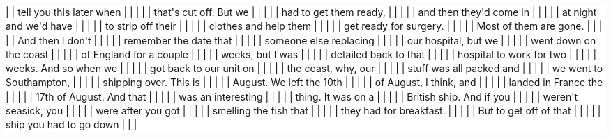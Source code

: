 | |     tell you this later when |  |                                   |
| |     that\'s cut off. But we  |  |                                   |
| |     had to get them ready,   |  |                                   |
| |     and then they\'d come in |  |                                   |
| |     at night and we\'d have  |  |                                   |
| |     to strip off their       |  |                                   |
| |     clothes and help them    |  |                                   |
| |     get ready for surgery.   |  |                                   |
| |     Most of them are gone.   |  |                                   |
| |     And then I don\'t        |  |                                   |
| |     remember the date that   |  |                                   |
| |     someone else replacing   |  |                                   |
| |     our hospital, but we     |  |                                   |
| |     went down on the coast   |  |                                   |
| |     of England for a couple  |  |                                   |
| |     weeks, but I was         |  |                                   |
| |     detailed back to that    |  |                                   |
| |     hospital to work for two |  |                                   |
| |     weeks. And so when we    |  |                                   |
| |     got back to our unit on  |  |                                   |
| |     the coast, why, our      |  |                                   |
| |     stuff was all packed and |  |                                   |
| |     we went to Southampton,  |  |                                   |
| |     shipping over. This is   |  |                                   |
| |     August. We left the 10th |  |                                   |
| |     of August, I think, and  |  |                                   |
| |     landed in France the     |  |                                   |
| |     17th of August. And that |  |                                   |
| |     was an interesting       |  |                                   |
| |     thing. It was on a       |  |                                   |
| |     British ship. And if you |  |                                   |
| |     weren\'t seasick, you    |  |                                   |
| |     were after you got       |  |                                   |
| |     smelling the fish that   |  |                                   |
| |     they had for breakfast.  |  |                                   |
| |     But to get off of that   |  |                                   |
| |     ship you had to go down  |  |                                   |